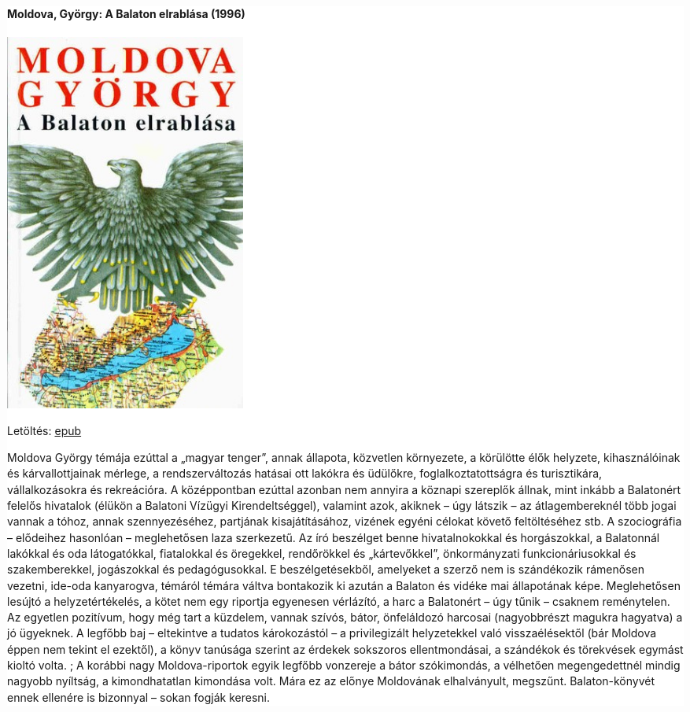 #### <a name="id_1380">Moldova, György: A Balaton elrablása (1996)</a>
<img src="https://github.com/BercziSandor/calibre_lib/raw/main/Moldova%2C%20Gyorgy/A%20Balaton%20elrablasa%20%281380%29/cover.jpg" alt="cover" width="300"/>

Letöltés: [epub](https://github.com/BercziSandor/calibre_lib/raw/main/Moldova%2C%20Gyorgy/A%20Balaton%20elrablasa%20%281380%29/A%20Balaton%20elrablasa%20-%20Moldova%2C%20Gyorgy.epub)
<div>
<p>Moldova ​György témája ezúttal a „magyar tenger”, annak állapota, közvetlen környezete, a körülötte élők helyzete, kihasználóinak és kárvallottjainak mérlege, a rendszerváltozás hatásai ott lakókra és üdülőkre, foglalkoztatottságra és turisztikára, vállalkozásokra és rekreációra. A középpontban ezúttal azonban nem annyira a köznapi szereplők állnak, mint inkább a Balatonért felelős hivatalok (élükön a Balatoni Vízügyi Kirendeltséggel), valamint azok, akiknek – úgy látszik – az átlagembereknél több jogai vannak a tóhoz, annak szennyezéséhez, partjának kisajátításához, vizének egyéni célokat követő feltöltéséhez stb. A szociográfia – elődeihez hasonlóan – meglehetősen laza szerkezetű. Az író beszélget benne hivatalnokokkal és horgászokkal, a Balatonnál lakókkal és oda látogatókkal, fiatalokkal és öregekkel, rendőrökkel és „kártevőkkel”, önkormányzati funkcionáriusokkal és szakemberekkel, jogászokkal és pedagógusokkal. E beszélgetésekből, amelyeket a szerző nem is szándékozik rámenősen vezetni, ide-oda kanyarogva, témáról témára váltva bontakozik ki azután a Balaton és vidéke mai állapotának képe. Meglehetősen lesújtó a helyzetértékelés, a kötet nem egy riportja egyenesen vérlázító, a harc a Balatonért – úgy tűnik – csaknem reménytelen. Az egyetlen pozitívum, hogy még tart a küzdelem, vannak szívós, bátor, önfeláldozó harcosai (nagyobbrészt magukra hagyatva) a jó ügyeknek. A legfőbb baj – eltekintve a tudatos károkozástól – a privilegizált helyzetekkel való visszaélésektől (bár Moldova éppen nem tekint el ezektől), a könyv tanúsága szerint az érdekek sokszoros ellentmondásai, a szándékok és törekvések egymást kioltó volta. ; A korábbi nagy Moldova-riportok egyik legfőbb vonzereje a bátor szókimondás, a vélhetően megengedettnél mindig nagyobb nyíltság, a kimondhatatlan kimondása volt. Mára ez az előnye Moldovának elhalványult, megszűnt. Balaton-könyvét ennek ellenére is bizonnyal – sokan fogják keresni.</p></div>
